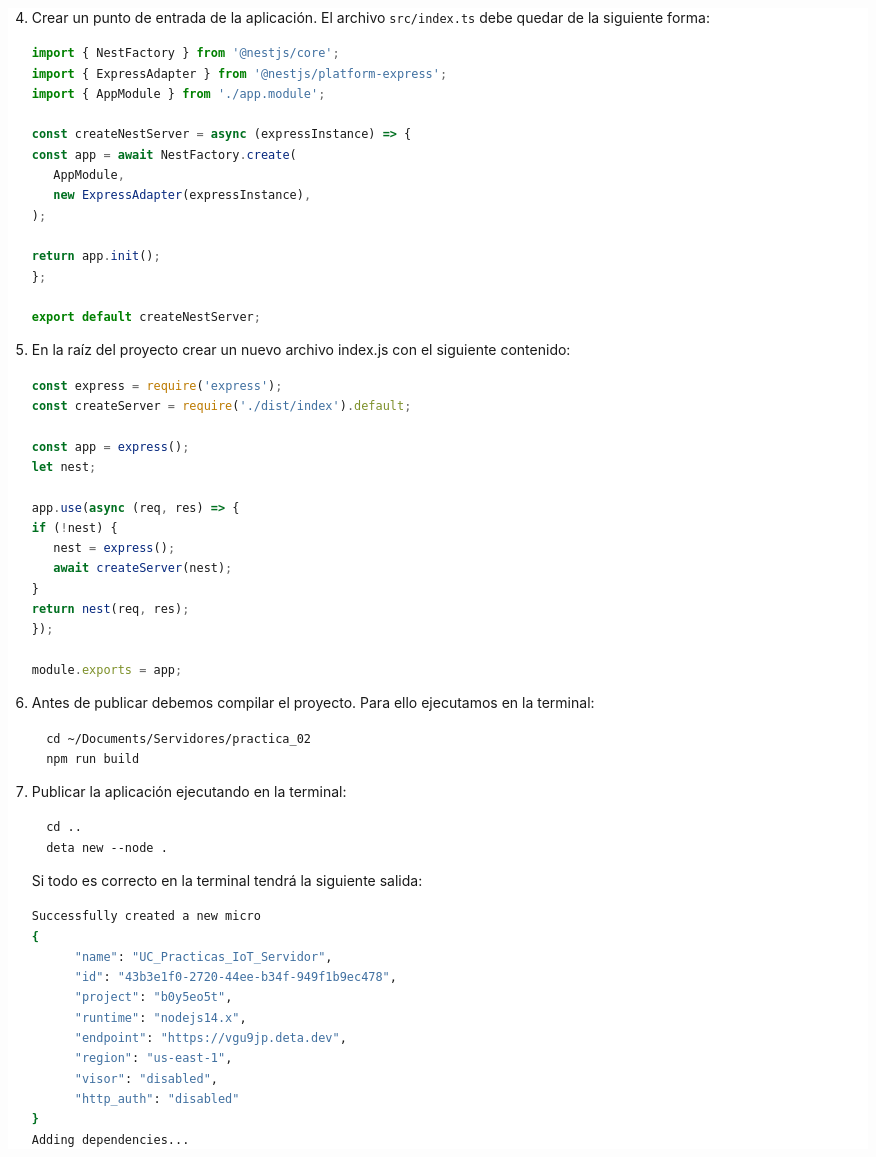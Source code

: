 4. Crear un punto de entrada de la aplicación. El archivo `src/index.ts` debe quedar de la siguiente forma:

   ```typescript
   import { NestFactory } from '@nestjs/core';
   import { ExpressAdapter } from '@nestjs/platform-express';
   import { AppModule } from './app.module';

   const createNestServer = async (expressInstance) => {
   const app = await NestFactory.create(
      AppModule,
      new ExpressAdapter(expressInstance),
   );

   return app.init();
   };

   export default createNestServer;
   ```

5. En la raíz del proyecto crear un nuevo archivo index.js con el siguiente contenido:

   ```javascript
   const express = require('express');
   const createServer = require('./dist/index').default;

   const app = express();
   let nest;

   app.use(async (req, res) => {
   if (!nest) {
      nest = express();
      await createServer(nest);
   }
   return nest(req, res);
   });

   module.exports = app;
   ```

6. Antes de publicar debemos compilar el proyecto. Para ello ejecutamos en la terminal:

         cd ~/Documents/Servidores/practica_02
         npm run build

7. Publicar la aplicación ejecutando en la terminal:

         cd ..
         deta new --node .
         

   Si todo es correcto en la terminal tendrá la siguiente salida:
   
      ```bash
      Successfully created a new micro
      {
            "name": "UC_Practicas_IoT_Servidor",
            "id": "43b3e1f0-2720-44ee-b34f-949f1b9ec478",
            "project": "b0y5eo5t",
            "runtime": "nodejs14.x",
            "endpoint": "https://vgu9jp.deta.dev",
            "region": "us-east-1",
            "visor": "disabled",
            "http_auth": "disabled"
      }
      Adding dependencies...
